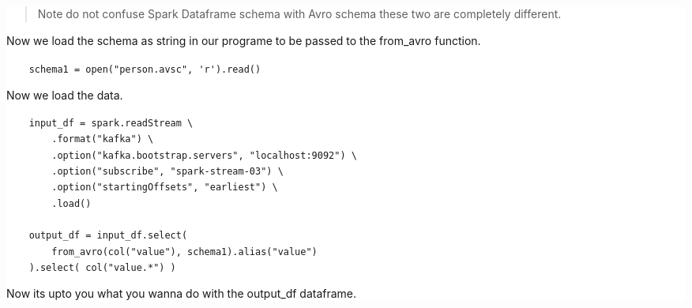 > Note do not confuse Spark Dataframe schema with Avro schema these two are completely different.

Now we load the schema as string in our programe to be passed to the from_avro function.

```
    schema1 = open("person.avsc", 'r').read()
```

Now we load the data.

```
    input_df = spark.readStream \
        .format("kafka") \
        .option("kafka.bootstrap.servers", "localhost:9092") \
        .option("subscribe", "spark-stream-03") \
        .option("startingOffsets", "earliest") \
        .load()

    output_df = input_df.select(
        from_avro(col("value"), schema1).alias("value")
    ).select( col("value.*") )
```

Now its upto you what you wanna do with the output_df dataframe.
